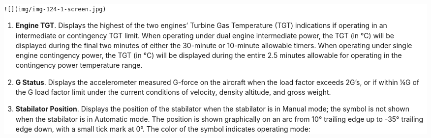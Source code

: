     ![](img/img-124-1-screen.jpg)


1. **Engine TGT**. Displays the highest of the two engines’ Turbine Gas Temperature (TGT) indications if
    operating in an intermediate or contingency TGT limit.
     When operating under dual engine intermediate power, the TGT (in °C) will be displayed during the final
     two minutes of either the 30-minute or 10-minute allowable timers.
     When operating under single engine contingency power, the TGT (in °C) will be displayed during the entire
     2.5 minutes allowable for operating in the contingency power temperature range.

1. **G Status**. Displays the accelerometer measured G-force on the aircraft when the load factor exceeds 2G’s,
    or if within ¼G of the G load factor limit under the current conditions of velocity, density altitude, and gross
    weight.

1. **Stabilator Position**. Displays the position of the stabilator when the stabilator is in Manual mode; the
    symbol is not shown when the stabilator is in Automatic mode. The position is shown graphically on an arc
    from 10° trailing edge up to -35° trailing edge down, with a small tick mark at 0°.
     The color of the symbol indicates operating mode:
